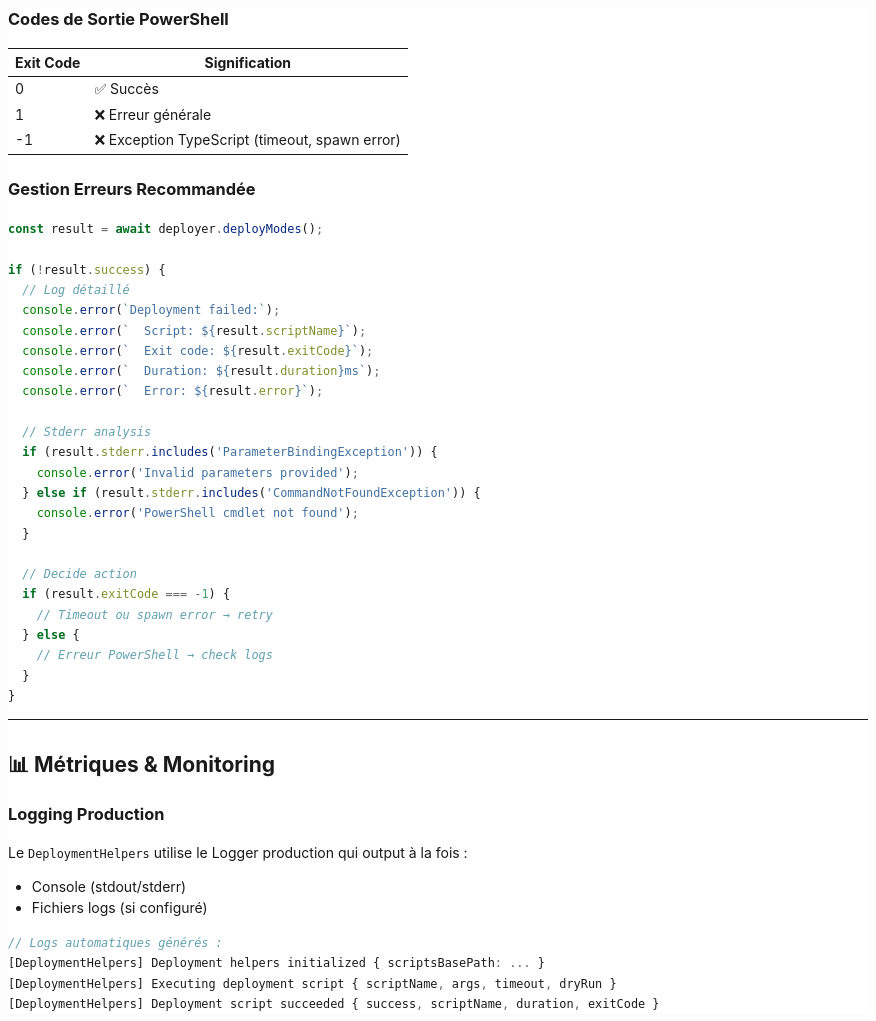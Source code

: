 ### Codes de Sortie PowerShell

| Exit Code | Signification |
|-----------|---------------|
| 0 | ✅ Succès |
| 1 | ❌ Erreur générale |
| -1 | ❌ Exception TypeScript (timeout, spawn error) |

### Gestion Erreurs Recommandée

```typescript
const result = await deployer.deployModes();

if (!result.success) {
  // Log détaillé
  console.error(`Deployment failed:`);
  console.error(`  Script: ${result.scriptName}`);
  console.error(`  Exit code: ${result.exitCode}`);
  console.error(`  Duration: ${result.duration}ms`);
  console.error(`  Error: ${result.error}`);
  
  // Stderr analysis
  if (result.stderr.includes('ParameterBindingException')) {
    console.error('Invalid parameters provided');
  } else if (result.stderr.includes('CommandNotFoundException')) {
    console.error('PowerShell cmdlet not found');
  }
  
  // Decide action
  if (result.exitCode === -1) {
    // Timeout ou spawn error → retry
  } else {
    // Erreur PowerShell → check logs
  }
}
```

---

## 📊 Métriques & Monitoring

### Logging Production

Le `DeploymentHelpers` utilise le Logger production qui output à la fois :
- Console (stdout/stderr)
- Fichiers logs (si configuré)

```typescript
// Logs automatiques générés :
[DeploymentHelpers] Deployment helpers initialized { scriptsBasePath: ... }
[DeploymentHelpers] Executing deployment script { scriptName, args, timeout, dryRun }
[DeploymentHelpers] Deployment script succeeded { success, scriptName, duration, exitCode }
```
